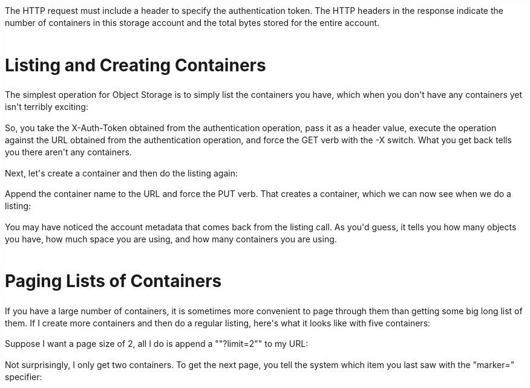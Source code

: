 
The HTTP request must include a header to specify the authentication
token. The HTTP headers in the response indicate the number of
containers in this storage account and the total bytes stored for the
entire account.

Listing and Creating Containers
===============================

The simplest operation for Object Storage is to simply list the
containers you have, which when you don't have any containers yet isn't
terribly exciting:


            

So, you take the X-Auth-Token obtained from the authentication
operation, pass it as a header value, execute the operation against the
URL obtained from the authentication operation, and force the GET verb
with the -X switch. What you get back tells you there aren't any
containers.

Next, let's create a container and then do the listing again:

                


                

Append the container name to the URL and force the PUT verb. That
creates a container, which we can now see when we do a listing:

                


                

You may have noticed the account metadata that comes back from the
listing call. As you'd guess, it tells you how many objects you have,
how much space you are using, and how many containers you are using.

Paging Lists of Containers
==========================

If you have a large number of containers, it is sometimes more
convenient to page through them than getting some big long list of them.
If I create more containers and then do a regular listing, here's what
it looks like with five containers:

                


            

Suppose I want a page size of 2, all I do is append a ""?limit=2"" to my
URL:

                


                

Not surprisingly, I only get two containers. To get the next page, you
tell the system which item you last saw with the "marker=" specifier:

                

